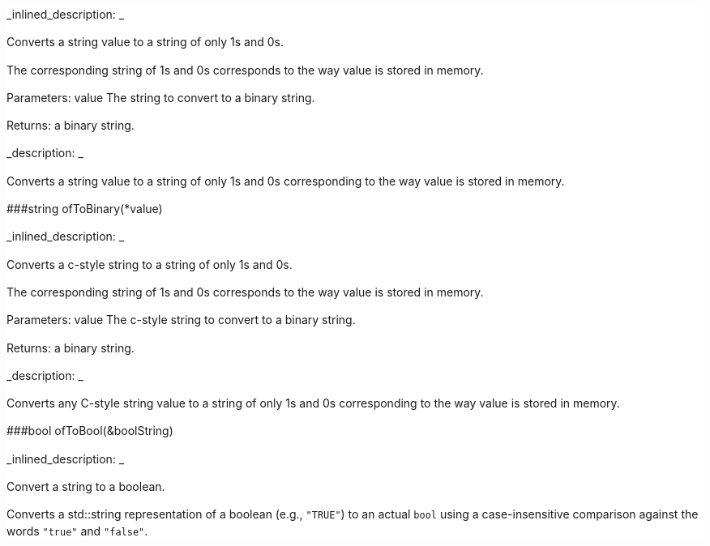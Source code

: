 

_inlined_description: _

Converts a string value to a string of only 1s and 0s.

The corresponding string of 1s and 0s corresponds to the way value is stored
in memory.


Parameters:
value The string to convert to a binary string.

Returns: a binary string.





_description: _

Converts a string value to a string of only 1s and 0s corresponding to the way value is stored in memory.







###string ofToBinary(*value)



_inlined_description: _

Converts a c-style string to a string of only 1s and 0s.

The corresponding string of 1s and 0s corresponds to the way value is stored
in memory.


Parameters:
value The c-style string to convert to a binary string.

Returns: a binary string.





_description: _

Converts any C-style string value to a string of only 1s and 0s corresponding to the way value is stored in memory.







###bool ofToBool(&boolString)



_inlined_description: _

Convert a string to a boolean.

Converts a std::string representation of a boolean (e.g., `"TRUE"`) to an
actual `bool` using a case-insensitive comparison against the words `"true"`
and `"false"`.
